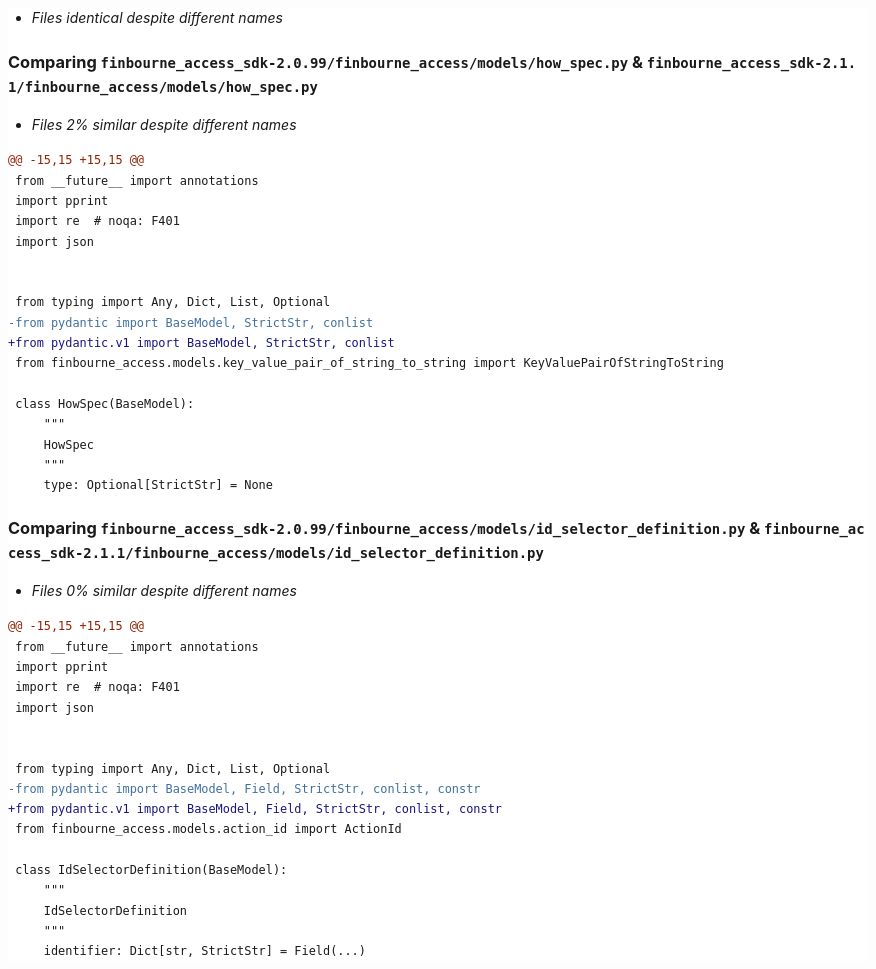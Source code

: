  * *Files identical despite different names*

### Comparing `finbourne_access_sdk-2.0.99/finbourne_access/models/how_spec.py` & `finbourne_access_sdk-2.1.1/finbourne_access/models/how_spec.py`

 * *Files 2% similar despite different names*

```diff
@@ -15,15 +15,15 @@
 from __future__ import annotations
 import pprint
 import re  # noqa: F401
 import json
 
 
 from typing import Any, Dict, List, Optional
-from pydantic import BaseModel, StrictStr, conlist
+from pydantic.v1 import BaseModel, StrictStr, conlist
 from finbourne_access.models.key_value_pair_of_string_to_string import KeyValuePairOfStringToString
 
 class HowSpec(BaseModel):
     """
     HowSpec
     """
     type: Optional[StrictStr] = None
```

### Comparing `finbourne_access_sdk-2.0.99/finbourne_access/models/id_selector_definition.py` & `finbourne_access_sdk-2.1.1/finbourne_access/models/id_selector_definition.py`

 * *Files 0% similar despite different names*

```diff
@@ -15,15 +15,15 @@
 from __future__ import annotations
 import pprint
 import re  # noqa: F401
 import json
 
 
 from typing import Any, Dict, List, Optional
-from pydantic import BaseModel, Field, StrictStr, conlist, constr
+from pydantic.v1 import BaseModel, Field, StrictStr, conlist, constr
 from finbourne_access.models.action_id import ActionId
 
 class IdSelectorDefinition(BaseModel):
     """
     IdSelectorDefinition
     """
     identifier: Dict[str, StrictStr] = Field(...)
```
